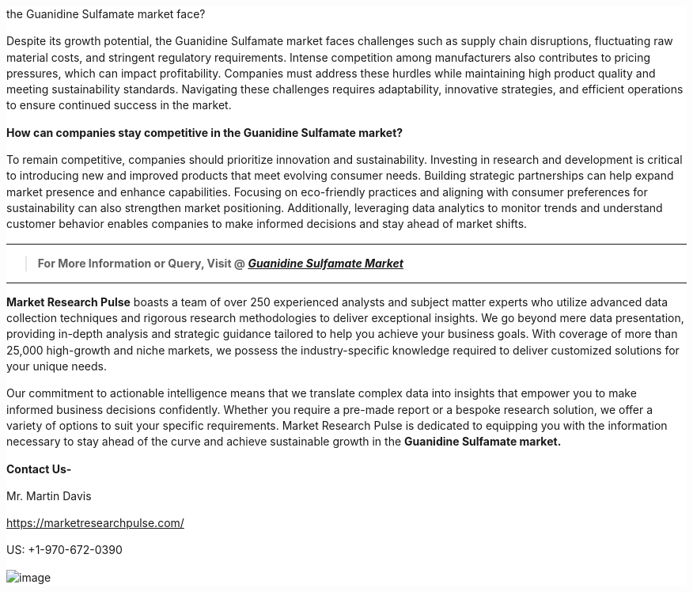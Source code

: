 the Guanidine Sulfamate market face?</strong></p><p>Despite its growth potential, the Guanidine Sulfamate market faces challenges such as supply chain disruptions, fluctuating raw material costs, and stringent regulatory requirements. Intense competition among manufacturers also contributes to pricing pressures, which can impact profitability. Companies must address these hurdles while maintaining high product quality and meeting sustainability standards. Navigating these challenges requires adaptability, innovative strategies, and efficient operations to ensure continued success in the market.</p><p><strong>How can companies stay competitive in the Guanidine Sulfamate market?</strong></p><p>To remain competitive, companies should prioritize innovation and sustainability. Investing in research and development is critical to introducing new and improved products that meet evolving consumer needs. Building strategic partnerships can help expand market presence and enhance capabilities. Focusing on eco-friendly practices and aligning with consumer preferences for sustainability can also strengthen market positioning. Additionally, leveraging data analytics to monitor trends and understand customer behavior enables companies to make informed decisions and stay ahead of market shifts.</p><hr /><blockquote><p><strong>For More Information or Query, Visit @&nbsp;<em><a href="https://marketresearchpulse.com/report/138054/guanidine-sulfamate-market?utm_source=Linkedin&utm_medium=025">Guanidine Sulfamate Market</a></em></strong></p></blockquote><hr /><p><strong>Market Research Pulse</strong> boasts a team of over 250 experienced analysts and subject matter experts who utilize advanced data collection techniques and rigorous research methodologies to deliver exceptional insights. We go beyond mere data presentation, providing in-depth analysis and strategic guidance tailored to help you achieve your business goals. With coverage of more than 25,000 high-growth and niche markets, we possess the industry-specific knowledge required to deliver customized solutions for your unique needs.</p><p>Our commitment to actionable intelligence means that we translate complex data into insights that empower you to make informed business decisions confidently. Whether you require a pre-made report or a bespoke research solution, we offer a variety of options to suit your specific requirements. Market Research Pulse is dedicated to equipping you with the information necessary to stay ahead of the curve and achieve sustainable growth in the <strong>Guanidine Sulfamate market.</strong></p><p><strong>Contact Us-</strong></p><p>Mr. Martin Davis</p><p>https://marketresearchpulse.com/</p><p>US: +1-970-672-0390</p>
![image](https://github.com/user-attachments/assets/56387582-fc0b-4878-8d90-d70095b2a58f)
